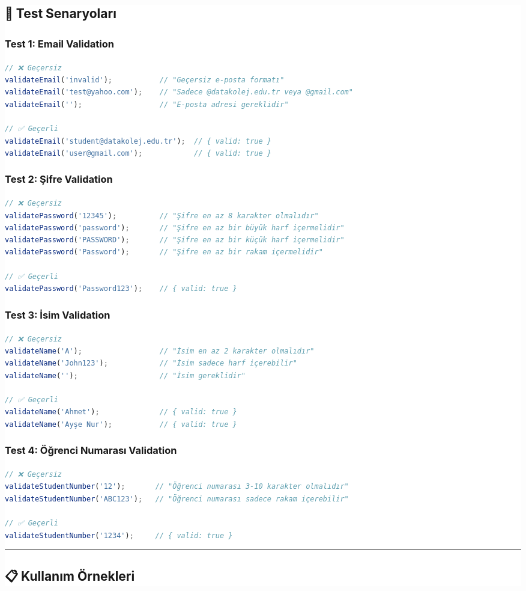 
## 🧪 Test Senaryoları

### Test 1: Email Validation
```typescript
// ❌ Geçersiz
validateEmail('invalid');           // "Geçersiz e-posta formatı"
validateEmail('test@yahoo.com');    // "Sadece @datakolej.edu.tr veya @gmail.com"
validateEmail('');                  // "E-posta adresi gereklidir"

// ✅ Geçerli
validateEmail('student@datakolej.edu.tr');  // { valid: true }
validateEmail('user@gmail.com');            // { valid: true }
```

### Test 2: Şifre Validation
```typescript
// ❌ Geçersiz
validatePassword('12345');          // "Şifre en az 8 karakter olmalıdır"
validatePassword('password');       // "Şifre en az bir büyük harf içermelidir"
validatePassword('PASSWORD');       // "Şifre en az bir küçük harf içermelidir"
validatePassword('Password');       // "Şifre en az bir rakam içermelidir"

// ✅ Geçerli
validatePassword('Password123');    // { valid: true }
```

### Test 3: İsim Validation
```typescript
// ❌ Geçersiz
validateName('A');                  // "İsim en az 2 karakter olmalıdır"
validateName('John123');            // "İsim sadece harf içerebilir"
validateName('');                   // "İsim gereklidir"

// ✅ Geçerli
validateName('Ahmet');              // { valid: true }
validateName('Ayşe Nur');           // { valid: true }
```

### Test 4: Öğrenci Numarası Validation
```typescript
// ❌ Geçersiz
validateStudentNumber('12');       // "Öğrenci numarası 3-10 karakter olmalıdır"
validateStudentNumber('ABC123');   // "Öğrenci numarası sadece rakam içerebilir"

// ✅ Geçerli
validateStudentNumber('1234');     // { valid: true }
```

---

## 📋 Kullanım Örnekleri
